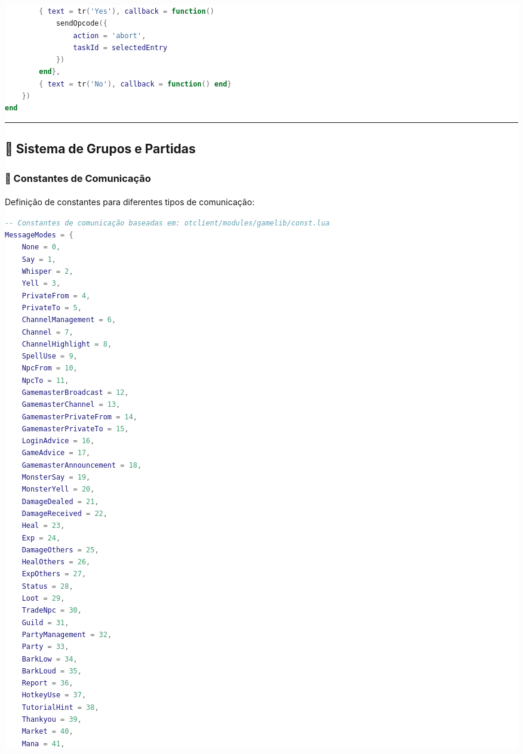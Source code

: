 ```lua
        { text = tr('Yes'), callback = function()
            sendOpcode({
                action = 'abort',
                taskId = selectedEntry
            })
        end},
        { text = tr('No'), callback = function() end}
    })
end
```

---

## 👥 **Sistema de Grupos e Partidas**

### **🎯 Constantes de Comunicação**
Definição de constantes para diferentes tipos de comunicação:

```lua
-- Constantes de comunicação baseadas em: otclient/modules/gamelib/const.lua
MessageModes = {
    None = 0,
    Say = 1,
    Whisper = 2,
    Yell = 3,
    PrivateFrom = 4,
    PrivateTo = 5,
    ChannelManagement = 6,
    Channel = 7,
    ChannelHighlight = 8,
    SpellUse = 9,
    NpcFrom = 10,
    NpcTo = 11,
    GamemasterBroadcast = 12,
    GamemasterChannel = 13,
    GamemasterPrivateFrom = 14,
    GamemasterPrivateTo = 15,
    LoginAdvice = 16,
    GameAdvice = 17,
    GamemasterAnnouncement = 18,
    MonsterSay = 19,
    MonsterYell = 20,
    DamageDealed = 21,
    DamageReceived = 22,
    Heal = 23,
    Exp = 24,
    DamageOthers = 25,
    HealOthers = 26,
    ExpOthers = 27,
    Status = 28,
    Loot = 29,
    TradeNpc = 30,
    Guild = 31,
    PartyManagement = 32,
    Party = 33,
    BarkLow = 34,
    BarkLoud = 35,
    Report = 36,
    HotkeyUse = 37,
    TutorialHint = 38,
    Thankyou = 39,
    Market = 40,
    Mana = 41,
```